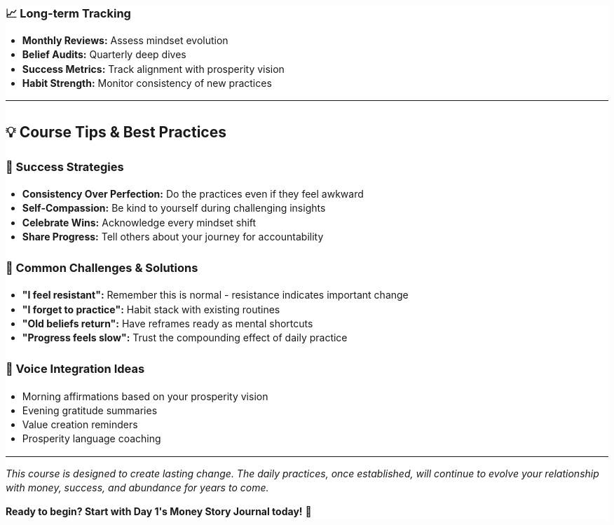 ### 📈 Long-term Tracking
- **Monthly Reviews:** Assess mindset evolution
- **Belief Audits:** Quarterly deep dives
- **Success Metrics:** Track alignment with prosperity vision
- **Habit Strength:** Monitor consistency of new practices

---

## 💡 Course Tips & Best Practices

### 🎯 Success Strategies
- **Consistency Over Perfection:** Do the practices even if they feel awkward
- **Self-Compassion:** Be kind to yourself during challenging insights
- **Celebrate Wins:** Acknowledge every mindset shift
- **Share Progress:** Tell others about your journey for accountability

### 🚨 Common Challenges & Solutions
- **"I feel resistant":** Remember this is normal - resistance indicates important change
- **"I forget to practice":** Habit stack with existing routines
- **"Old beliefs return":** Have reframes ready as mental shortcuts
- **"Progress feels slow":** Trust the compounding effect of daily practice

### 🎵 Voice Integration Ideas
- Morning affirmations based on your prosperity vision
- Evening gratitude summaries
- Value creation reminders
- Prosperity language coaching

---

*This course is designed to create lasting change. The daily practices, once established, will continue to evolve your relationship with money, success, and abundance for years to come.*

**Ready to begin? Start with Day 1's Money Story Journal today!** 🌟
